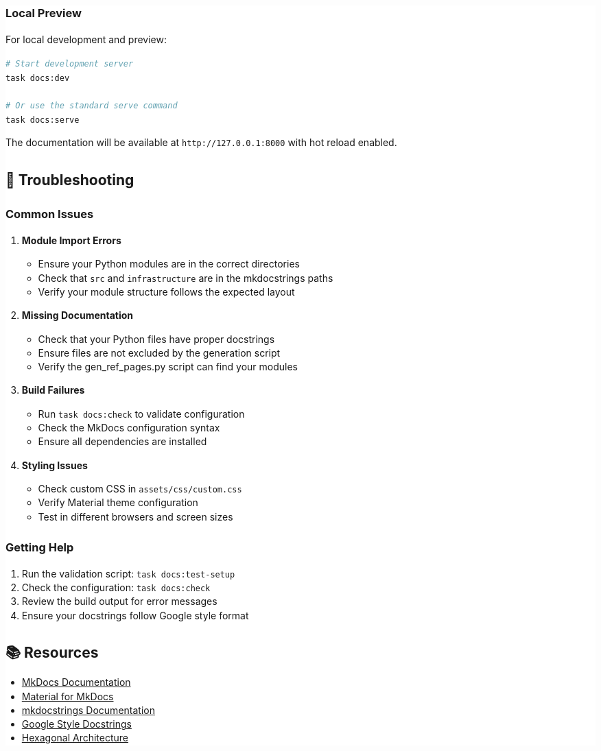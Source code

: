 ### Local Preview

For local development and preview:

```bash
# Start development server
task docs:dev

# Or use the standard serve command
task docs:serve
```

The documentation will be available at `http://127.0.0.1:8000` with hot reload enabled.

## 🐛 Troubleshooting

### Common Issues

1. **Module Import Errors**
   - Ensure your Python modules are in the correct directories
   - Check that `src` and `infrastructure` are in the mkdocstrings paths
   - Verify your module structure follows the expected layout

2. **Missing Documentation**
   - Check that your Python files have proper docstrings
   - Ensure files are not excluded by the generation script
   - Verify the gen_ref_pages.py script can find your modules

3. **Build Failures**
   - Run `task docs:check` to validate configuration
   - Check the MkDocs configuration syntax
   - Ensure all dependencies are installed

4. **Styling Issues**
   - Check custom CSS in `assets/css/custom.css`
   - Verify Material theme configuration
   - Test in different browsers and screen sizes

### Getting Help

1. Run the validation script: `task docs:test-setup`
2. Check the configuration: `task docs:check`
3. Review the build output for error messages
4. Ensure your docstrings follow Google style format

## 📚 Resources

- [MkDocs Documentation](https://www.mkdocs.org/)
- [Material for MkDocs](https://squidfunk.github.io/mkdocs-material/)
- [mkdocstrings Documentation](https://mkdocstrings.github.io/)
- [Google Style Docstrings](https://google.github.io/styleguide/pyguide.html#38-comments-and-docstrings)
- [Hexagonal Architecture](https://alistair.cockburn.us/hexagonal-architecture/)
